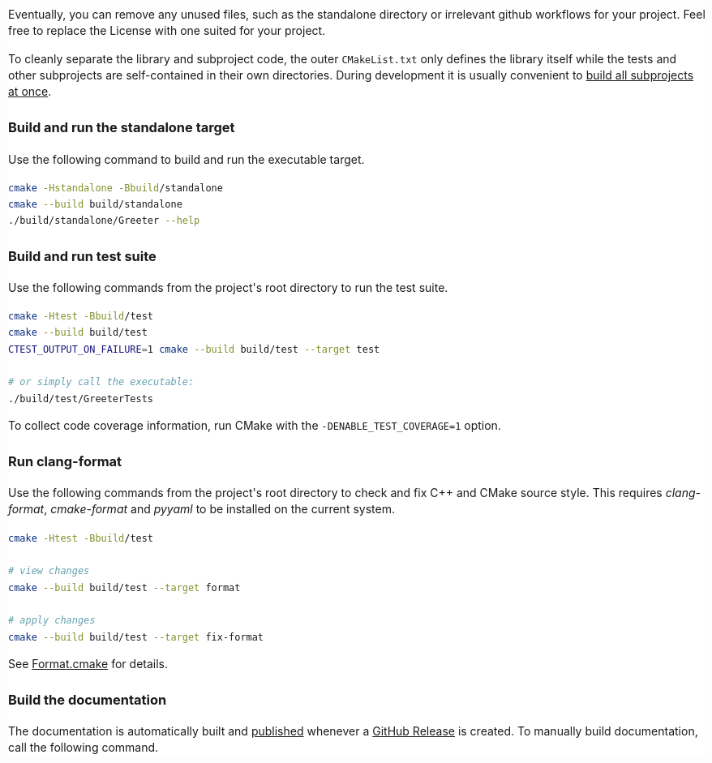 Eventually, you can remove any unused files, such as the standalone directory or irrelevant github workflows for your project.
Feel free to replace the License with one suited for your project.

To cleanly separate the library and subproject code, the outer `CMakeList.txt` only defines the library itself while the tests and other subprojects are self-contained in their own directories. 
During development it is usually convenient to [build all subprojects at once](#build-everything-at-once).

### Build and run the standalone target

Use the following command to build and run the executable target.

```bash
cmake -Hstandalone -Bbuild/standalone
cmake --build build/standalone
./build/standalone/Greeter --help
```

### Build and run test suite

Use the following commands from the project's root directory to run the test suite.

```bash
cmake -Htest -Bbuild/test
cmake --build build/test
CTEST_OUTPUT_ON_FAILURE=1 cmake --build build/test --target test

# or simply call the executable: 
./build/test/GreeterTests
```

To collect code coverage information, run CMake with the `-DENABLE_TEST_COVERAGE=1` option.

### Run clang-format

Use the following commands from the project's root directory to check and fix C++ and CMake source style.
This requires _clang-format_, _cmake-format_ and _pyyaml_ to be installed on the current system.

```bash
cmake -Htest -Bbuild/test

# view changes
cmake --build build/test --target format

# apply changes
cmake --build build/test --target fix-format
```

See [Format.cmake](https://github.com/TheLartians/Format.cmake) for details.

### Build the documentation

The documentation is automatically built and [published](https://thelartians.github.io/ModernCppStarter) whenever a [GitHub Release](https://help.github.com/en/github/administering-a-repository/managing-releases-in-a-repository) is created.
To manually build documentation, call the following command.
